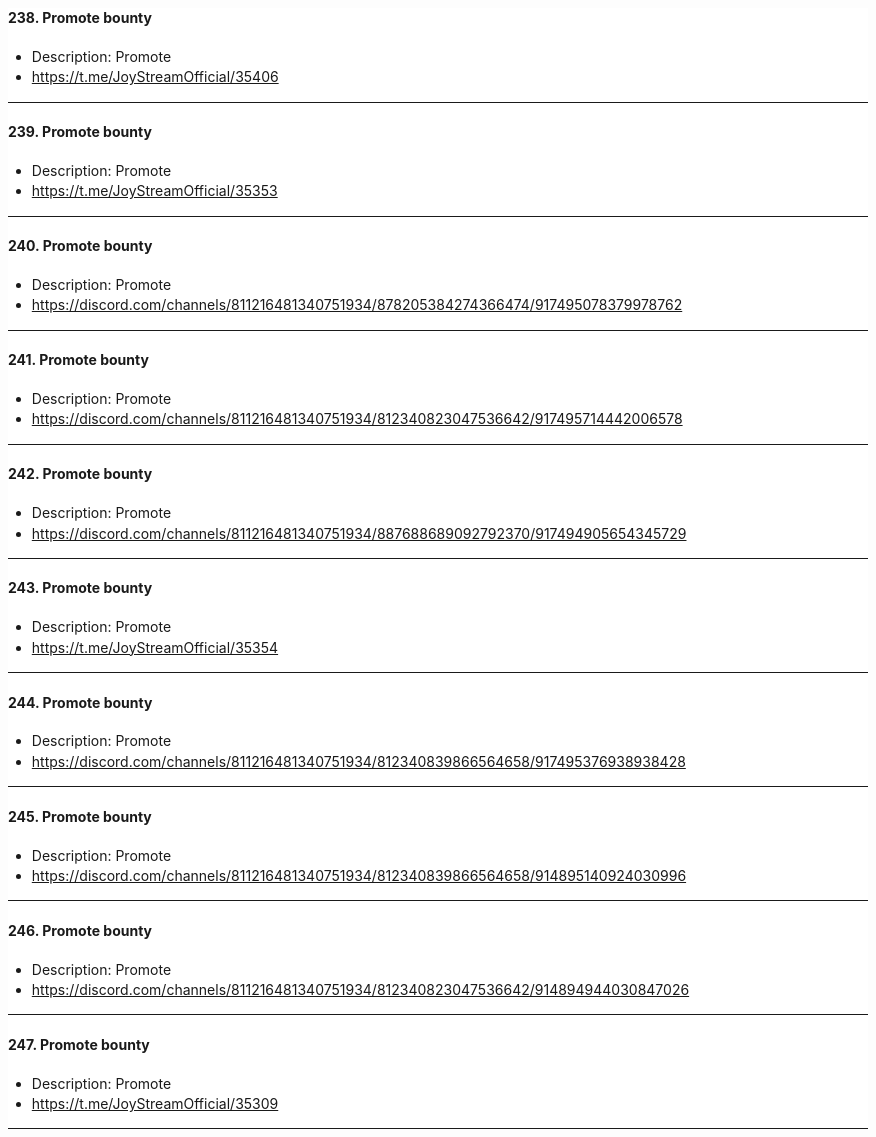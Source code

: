 #### 238. Promote bounty
- Description: Promote
- https://t.me/JoyStreamOfficial/35406
------------------------------------------------------------------------------------------------------

#### 239. Promote bounty
- Description: Promote
- https://t.me/JoyStreamOfficial/35353
------------------------------------------------------------------------------------------------------

#### 240. Promote bounty
- Description: Promote
- https://discord.com/channels/811216481340751934/878205384274366474/917495078379978762
------------------------------------------------------------------------------------------------------

#### 241. Promote bounty
- Description: Promote
- https://discord.com/channels/811216481340751934/812340823047536642/917495714442006578
------------------------------------------------------------------------------------------------------

#### 242. Promote bounty
- Description: Promote
- https://discord.com/channels/811216481340751934/887688689092792370/917494905654345729
------------------------------------------------------------------------------------------------------

#### 243. Promote bounty
- Description: Promote
- https://t.me/JoyStreamOfficial/35354
------------------------------------------------------------------------------------------------------

#### 244. Promote bounty
- Description: Promote
- https://discord.com/channels/811216481340751934/812340839866564658/917495376938938428
------------------------------------------------------------------------------------------------------

#### 245. Promote bounty
- Description: Promote
- https://discord.com/channels/811216481340751934/812340839866564658/914895140924030996
------------------------------------------------------------------------------------------------------

#### 246. Promote bounty
- Description: Promote
- https://discord.com/channels/811216481340751934/812340823047536642/914894944030847026
------------------------------------------------------------------------------------------------------

#### 247. Promote bounty
- Description: Promote
- https://t.me/JoyStreamOfficial/35309
------------------------------------------------------------------------------------------------------

